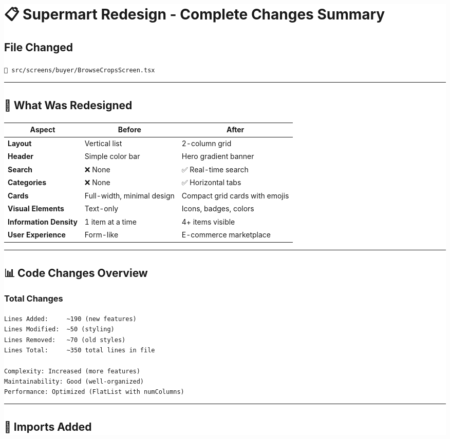 # 📋 Supermart Redesign - Complete Changes Summary

## File Changed

```
📝 src/screens/buyer/BrowseCropsScreen.tsx
```

---

## 🎯 What Was Redesigned

| Aspect                  | Before                     | After                          |
| ----------------------- | -------------------------- | ------------------------------ |
| **Layout**              | Vertical list              | 2-column grid                  |
| **Header**              | Simple color bar           | Hero gradient banner           |
| **Search**              | ❌ None                    | ✅ Real-time search            |
| **Categories**          | ❌ None                    | ✅ Horizontal tabs             |
| **Cards**               | Full-width, minimal design | Compact grid cards with emojis |
| **Visual Elements**     | Text-only                  | Icons, badges, colors          |
| **Information Density** | 1 item at a time           | 4+ items visible               |
| **User Experience**     | Form-like                  | E-commerce marketplace         |

---

## 📊 Code Changes Overview

### Total Changes

```
Lines Added:     ~190 (new features)
Lines Modified:  ~50 (styling)
Lines Removed:   ~70 (old styles)
Lines Total:     ~350 total lines in file

Complexity: Increased (more features)
Maintainability: Good (well-organized)
Performance: Optimized (FlatList with numColumns)
```

---

## 🔄 Imports Added
